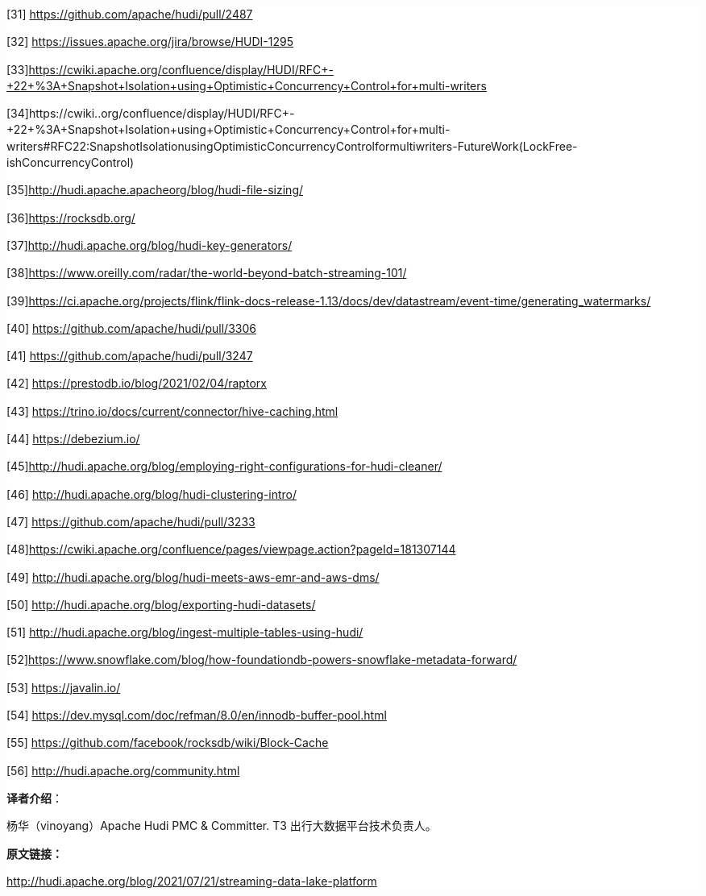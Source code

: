 [31] https://github.com/apache/hudi/pull/2487

[32] https://issues.apache.org/jira/browse/HUDI-1295

[33]https://cwiki.apache.org/confluence/display/HUDI/RFC+-+22+%3A+Snapshot+Isolation+using+Optimistic+Concurrency+Control+for+multi-writers

[34]https://cwiki..org/confluence/display/HUDI/RFC+-+22+%3A+Snapshot+Isolation+using+Optimistic+Concurrency+Control+for+multi-writers#RFC22:SnapshotIsolationusingOptimisticConcurrencyControlformultiwriters-FutureWork(LockFree-ishConcurrencyControl)

[35]http://hudi.apache.apacheorg/blog/hudi-file-sizing/

[36]https://rocksdb.org/

[37]http://hudi.apache.org/blog/hudi-key-generators/

[38]https://www.oreilly.com/radar/the-world-beyond-batch-streaming-101/

[39]https://ci.apache.org/projects/flink/flink-docs-release-1.13/docs/dev/datastream/event-time/generating_watermarks/

[40] https://github.com/apache/hudi/pull/3306

[41] https://github.com/apache/hudi/pull/3247

[42] https://prestodb.io/blog/2021/02/04/raptorx

[43] https://trino.io/docs/current/connector/hive-caching.html

[44] https://debezium.io/

[45]http://hudi.apache.org/blog/employing-right-configurations-for-hudi-cleaner/

[46] http://hudi.apache.org/blog/hudi-clustering-intro/

[47] https://github.com/apache/hudi/pull/3233

[48]https://cwiki.apache.org/confluence/pages/viewpage.action?pageId=181307144

[49] http://hudi.apache.org/blog/hudi-meets-aws-emr-and-aws-dms/

[50] http://hudi.apache.org/blog/exporting-hudi-datasets/

[51] http://hudi.apache.org/blog/ingest-multiple-tables-using-hudi/

[52]https://www.snowflake.com/blog/how-foundationdb-powers-snowflake-metadata-forward/

[53] https://javalin.io/

[54] https://dev.mysql.com/doc/refman/8.0/en/innodb-buffer-pool.html

[55] https://github.com/facebook/rocksdb/wiki/Block-Cache

[56] http://hudi.apache.org/community.html



**译者介绍**：

杨华（vinoyang）Apache Hudi PMC & Committer. T3 出行大数据平台技术负责人。

**原文链接：**

http://hudi.apache.org/blog/2021/07/21/streaming-data-lake-platform

 

[1]: https://www.oreilly.com/content/ubers-case-for-incremental-processing-on-hadoop/